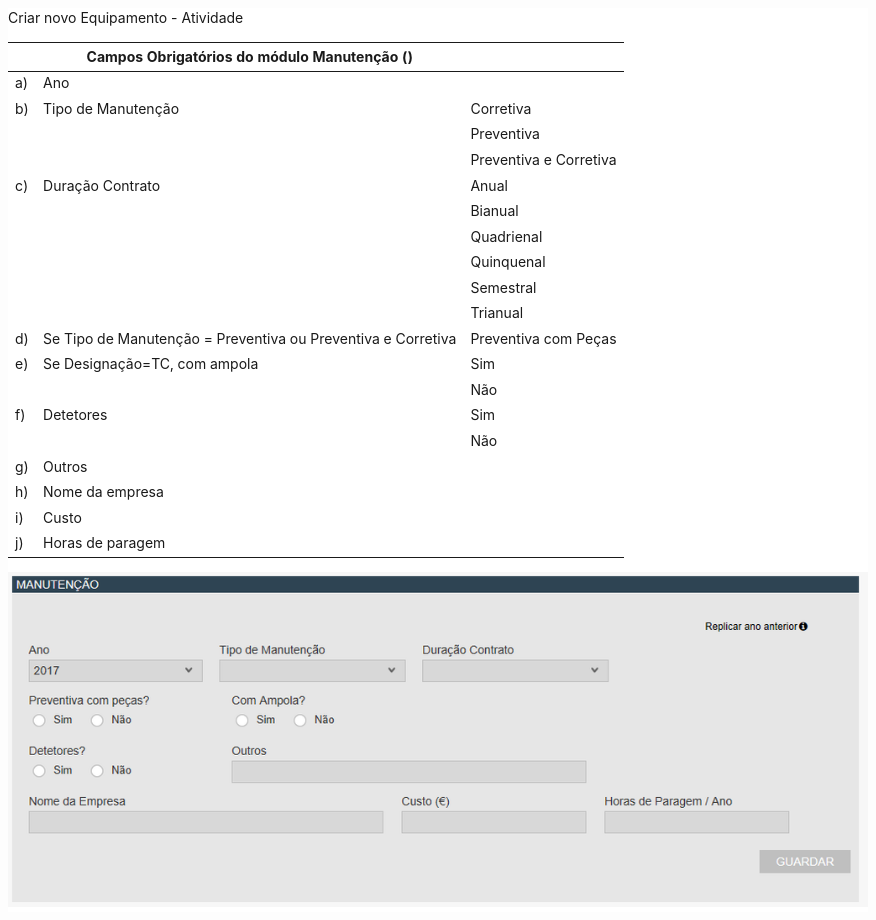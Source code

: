 <p class="caption" id="figAtividade"> Criar novo Equipamento - Atividade</p>


|    | Campos Obrigatórios do módulo Manutenção ([](#figManutencao)) ||
|----|----------------------------------------------------|----------|
| a) | Ano               			                	  | |
| b) | Tipo de Manutenção                           	  | Corretiva|
|	|        		                         	          | Preventiva |
|	|        		                         	          | Preventiva e Corretiva |
| c) | Duração   Contrato                           	  | Anual|
|	|        		                         	          | Bianual |
|	|        		                         	          | Quadrienal |
|	|        		                         	          | Quinquenal |
|	|        		                         	          | Semestral |
|	|        		                         	          | Trianual |
| d) |  Se Tipo de Manutenção = Preventiva ou Preventiva e Corretiva | Preventiva com Peças|
| e) | Se Designação=TC, com ampola                       | Sim |
|	|        		                         	          | Não |
| f) | Detetores                              	          | Sim |
|	|        		                         	          | Não |
| g) | Outros                             	          	  |  |
| h) | Nome da empresa                            	      |  |
| i) | Custo                             	          	  |  |
| j) | Horas de paragem                                   |  |


![figManutencao](img/pages/12_1_2_3.PNG)
